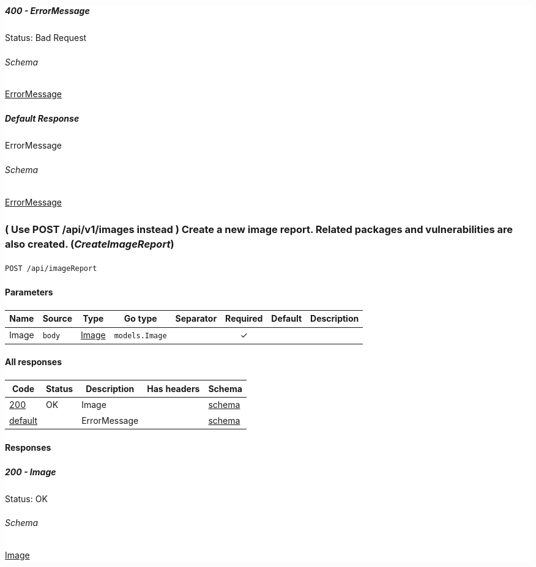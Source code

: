 ##### <span id="create-artifact-group-400"></span> 400 - ErrorMessage
Status: Bad Request

###### <span id="create-artifact-group-400-schema"></span> Schema
   
  

[ErrorMessage](#error-message)

##### <span id="create-artifact-group-default"></span> Default Response
ErrorMessage

###### <span id="create-artifact-group-default-schema"></span> Schema

  

[ErrorMessage](#error-message)

### <span id="create-image-report"></span> ( Use POST /api/v1/images instead ) Create a new image report. Related packages and vulnerabilities are also created. (*CreateImageReport*)

```console
POST /api/imageReport
```

#### <a id='parameters-cir'></a>Parameters

| Name | Source | Type | Go type | Separator | Required | Default | Description |
|------|--------|------|---------|-----------| :------: |---------|-------------|
| Image | `body` | [Image](#image) | `models.Image` | | ✓ | |  |

#### <a id='all-responses-cir'></a>All responses
| Code | Status | Description | Has headers | Schema |
|------|--------|-------------|:-----------:|--------|
| [200](#create-image-report-200) | OK | Image |  | [schema](#create-image-report-200-schema) |
| [default](#create-image-report-default) | | ErrorMessage |  | [schema](#create-image-report-default-schema) |

#### <a id='responses-cir'></a>Responses


##### <span id="create-image-report-200"></span> 200 - Image
Status: OK

###### <span id="create-image-report-200-schema"></span> Schema
   
  

[Image](#image)
